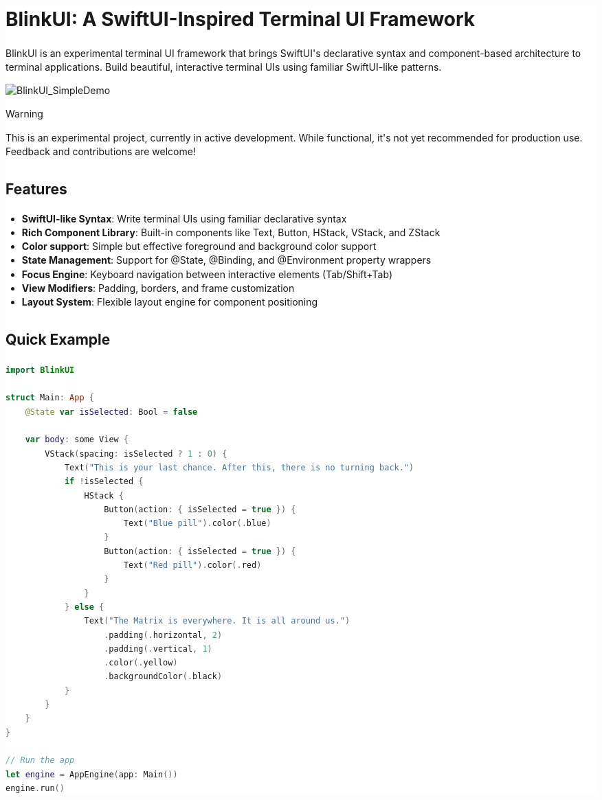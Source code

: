 # BlinkUI: A SwiftUI-Inspired Terminal UI Framework

BlinkUI is an experimental terminal UI framework that brings SwiftUI's declarative syntax and component-based architecture to terminal applications. Build beautiful, interactive terminal UIs using familiar SwiftUI-like patterns.

![BlinkUI_SimpleDemo](https://github.com/user-attachments/assets/75c410a7-4b54-48a2-be01-7eb4c53841a9)

> [!WARNING]  
> This is an experimental project, currently in active development. While functional, it's not yet recommended for production use. Feedback and contributions are welcome!

## Features

- **SwiftUI-like Syntax**: Write terminal UIs using familiar declarative syntax
- **Rich Component Library**: Built-in components like Text, Button, HStack, VStack, and ZStack
- **Color support**: Simple but effective foreground and background color support
- **State Management**: Support for @State, @Binding, and @Environment property wrappers
- **Focus Engine**: Keyboard navigation between interactive elements (Tab/Shift+Tab)
- **View Modifiers**: Padding, borders, and frame customization
- **Layout System**: Flexible layout engine for component positioning

## Quick Example

```swift
import BlinkUI

struct Main: App {
    @State var isSelected: Bool = false

    var body: some View {
        VStack(spacing: isSelected ? 1 : 0) {
            Text("This is your last chance. After this, there is no turning back.")
            if !isSelected {
                HStack {
                    Button(action: { isSelected = true }) {
                        Text("Blue pill").color(.blue)
                    }
                    Button(action: { isSelected = true }) {
                        Text("Red pill").color(.red)
                    }
                }
            } else {
                Text("The Matrix is everywhere. It is all around us.")
                    .padding(.horizontal, 2)
                    .padding(.vertical, 1)
                    .color(.yellow)
                    .backgroundColor(.black)
            }
        }
    }
}

// Run the app
let engine = AppEngine(app: Main())
engine.run()
```
